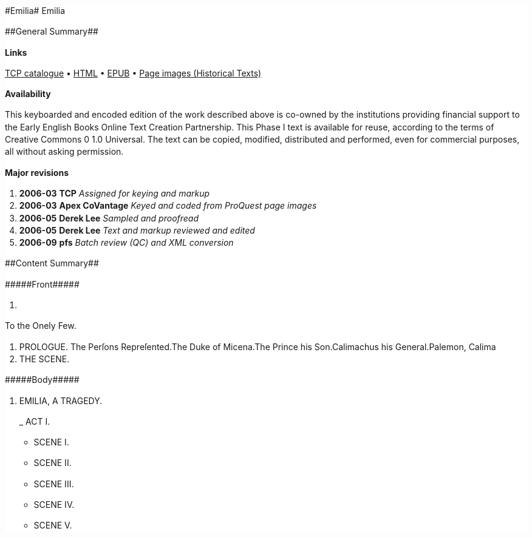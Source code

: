 #Emilia#
Emilia

##General Summary##

**Links**

[TCP catalogue](http://www.ota.ox.ac.uk/tcp/)  • 
[HTML](http://tei.it.ox.ac.uk/tcp/Texts-HTML/free/A39/A39384.html)  • 
[EPUB](http://tei.it.ox.ac.uk/tcp/Texts-EPUB/free/A39/A39384.epub) • 
[Page images (Historical Texts)](https://data.historicaltexts.jisc.ac.uk/view?pubId=eebo-12990743e&pageId=eebo-12990743e-96326-1)

**Availability**

This keyboarded and encoded edition of the
	       work described above is co-owned by the institutions
	       providing financial support to the Early English Books
	       Online Text Creation Partnership. This Phase I text is
	       available for reuse, according to the terms of Creative
	       Commons 0 1.0 Universal. The text can be copied,
	       modified, distributed and performed, even for
	       commercial purposes, all without asking permission.

**Major revisions**

1. __2006-03__ __TCP__ *Assigned for keying and markup*
1. __2006-03__ __Apex CoVantage__ *Keyed and coded from ProQuest page images*
1. __2006-05__ __Derek Lee__ *Sampled and proofread*
1. __2006-05__ __Derek Lee__ *Text and markup reviewed and edited*
1. __2006-09__ __pfs__ *Batch review (QC) and XML conversion*

##Content Summary##

#####Front#####

1. 
To the Onely Few.

1. PROLOGUE.
The Perſons Repreſented.The Duke of Micena.The Prince his Son.Calimachus his General.Palemon, Calima
1. THE SCENE.

#####Body#####

1. EMILIA, A TRAGEDY.

    _ ACT I.

      * SCENE I.

      * SCENE II.

      * SCENE III.

      * SCENE IV.

      * SCENE V.
